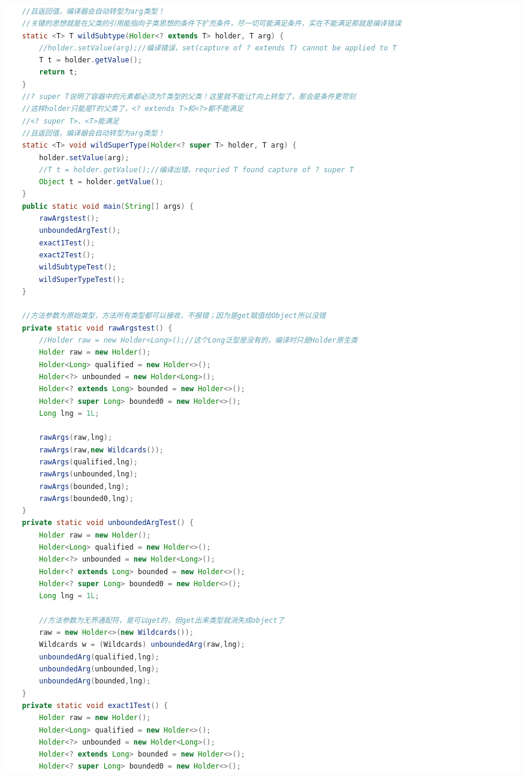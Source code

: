 ```java
    //且返回值，编译器会自动转型为arg类型！
    //关键的思想就是在父类的引用能指向子类思想的条件下扩充条件，尽一切可能满足条件，实在不能满足那就是编译错误
    static <T> T wildSubtype(Holder<? extends T> holder, T arg) {
        //holder.setValue(arg);//编译错误，set(capture of ? extends T) cannot be applied to T
        T t = holder.getValue();
        return t;
    }
    //? super T说明了容器中的元素都必须为T类型的父类！这里就不能让T向上转型了，那会是条件更苛刻
    //这样holder只能是T的父类了，<? extends T>和<?>都不能满足
    //<? super T>、<T>能满足
    //且返回值，编译器会自动转型为arg类型！
    static <T> void wildSuperType(Holder<? super T> holder, T arg) {
        holder.setValue(arg);
        //T t = holder.getValue();//编译出错，requried T found capture of ? super T
        Object t = holder.getValue();
    }
    public static void main(String[] args) {
        rawArgstest();
        unboundedArgTest();
        exact1Test();
        exact2Test();
        wildSubtypeTest();
        wildSuperTypeTest();
    }

    //方法参数为原始类型，方法所有类型都可以接收，不报错；因为是get赋值给Object所以没错
    private static void rawArgstest() {
        //Holder raw = new Holder<Long>();//这个Long泛型是没有的，编译时只是Holder原生类
        Holder raw = new Holder();
        Holder<Long> qualified = new Holder<>();
        Holder<?> unbounded = new Holder<Long>();
        Holder<? extends Long> bounded = new Holder<>();
        Holder<? super Long> bounded0 = new Holder<>();
        Long lng = 1L;

        rawArgs(raw,lng);
        rawArgs(raw,new Wildcards());
        rawArgs(qualified,lng);
        rawArgs(unbounded,lng);
        rawArgs(bounded,lng);
        rawArgs(bounded0,lng);
    }
    private static void unboundedArgTest() {
        Holder raw = new Holder();
        Holder<Long> qualified = new Holder<>();
        Holder<?> unbounded = new Holder<Long>();
        Holder<? extends Long> bounded = new Holder<>();
        Holder<? super Long> bounded0 = new Holder<>();
        Long lng = 1L;

        //方法参数为无界通配符，是可以get的，但get出来类型就消失成object了
        raw = new Holder<>(new Wildcards());
        Wildcards w = (Wildcards) unboundedArg(raw,lng);
        unboundedArg(qualified,lng);
        unboundedArg(unbounded,lng);
        unboundedArg(bounded,lng);
    }
    private static void exact1Test() {
        Holder raw = new Holder();
        Holder<Long> qualified = new Holder<>();
        Holder<?> unbounded = new Holder<Long>();
        Holder<? extends Long> bounded = new Holder<>();
        Holder<? super Long> bounded0 = new Holder<>();
```